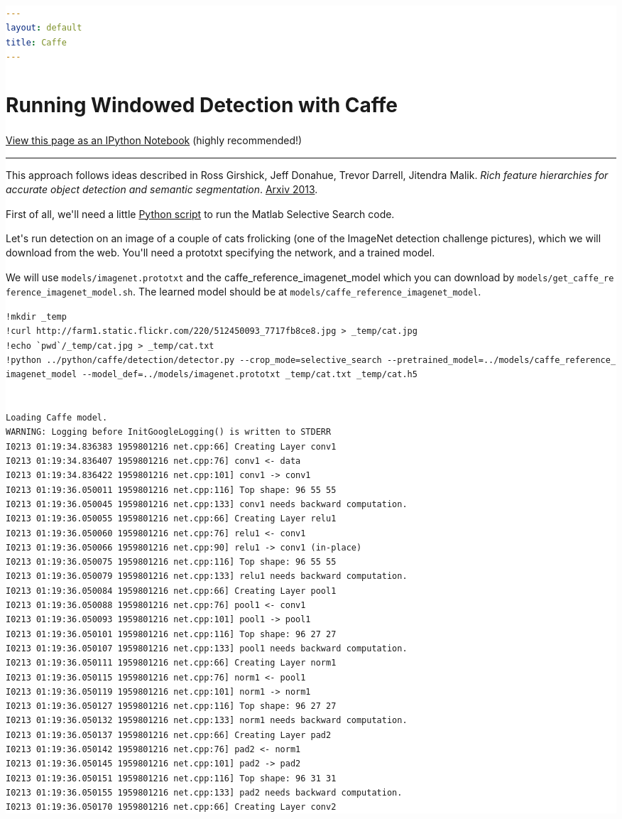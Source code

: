 ```yaml
---
layout: default
title: Caffe
---
```


Running Windowed Detection with Caffe
=====================================

[View this page as an IPython Notebook](http://nbviewer.ipython.org/github/BVLC/caffe/blob/master/examples/selective_search_demo.ipynb) (highly recommended!)

---

This approach follows ideas described in Ross Girshick, Jeff Donahue, Trevor
Darrell, Jitendra Malik. *Rich feature hierarchies for accurate object detection
and semantic segmentation*. [Arxiv 2013](http://arxiv.org/abs/1311.2524).

First of all, we'll need a little [Python
script](https://github.com/sergeyk/selective_search_ijcv_with_python) to run the
Matlab Selective Search code.

Let's run detection on an image of a couple of cats frolicking (one of the
ImageNet detection challenge pictures), which we will download from the web.
You'll need a prototxt specifying the network, and a trained model.

We will use `models/imagenet.prototxt` and the caffe_reference_imagenet_model
which you can download by `models/get_caffe_reference_imagenet_model.sh`. The
learned model should be at `models/caffe_reference_imagenet_model`.


    !mkdir _temp
    !curl http://farm1.static.flickr.com/220/512450093_7717fb8ce8.jpg > _temp/cat.jpg
    !echo `pwd`/_temp/cat.jpg > _temp/cat.txt
    !python ../python/caffe/detection/detector.py --crop_mode=selective_search --pretrained_model=../models/caffe_reference_imagenet_model --model_def=../models/imagenet.prototxt _temp/cat.txt _temp/cat.h5


    Loading Caffe model.
    WARNING: Logging before InitGoogleLogging() is written to STDERR
    I0213 01:19:34.836383 1959801216 net.cpp:66] Creating Layer conv1
    I0213 01:19:34.836407 1959801216 net.cpp:76] conv1 <- data
    I0213 01:19:34.836422 1959801216 net.cpp:101] conv1 -> conv1
    I0213 01:19:36.050011 1959801216 net.cpp:116] Top shape: 96 55 55
    I0213 01:19:36.050045 1959801216 net.cpp:133] conv1 needs backward computation.
    I0213 01:19:36.050055 1959801216 net.cpp:66] Creating Layer relu1
    I0213 01:19:36.050060 1959801216 net.cpp:76] relu1 <- conv1
    I0213 01:19:36.050066 1959801216 net.cpp:90] relu1 -> conv1 (in-place)
    I0213 01:19:36.050075 1959801216 net.cpp:116] Top shape: 96 55 55
    I0213 01:19:36.050079 1959801216 net.cpp:133] relu1 needs backward computation.
    I0213 01:19:36.050084 1959801216 net.cpp:66] Creating Layer pool1
    I0213 01:19:36.050088 1959801216 net.cpp:76] pool1 <- conv1
    I0213 01:19:36.050093 1959801216 net.cpp:101] pool1 -> pool1
    I0213 01:19:36.050101 1959801216 net.cpp:116] Top shape: 96 27 27
    I0213 01:19:36.050107 1959801216 net.cpp:133] pool1 needs backward computation.
    I0213 01:19:36.050111 1959801216 net.cpp:66] Creating Layer norm1
    I0213 01:19:36.050115 1959801216 net.cpp:76] norm1 <- pool1
    I0213 01:19:36.050119 1959801216 net.cpp:101] norm1 -> norm1
    I0213 01:19:36.050127 1959801216 net.cpp:116] Top shape: 96 27 27
    I0213 01:19:36.050132 1959801216 net.cpp:133] norm1 needs backward computation.
    I0213 01:19:36.050137 1959801216 net.cpp:66] Creating Layer pad2
    I0213 01:19:36.050142 1959801216 net.cpp:76] pad2 <- norm1
    I0213 01:19:36.050145 1959801216 net.cpp:101] pad2 -> pad2
    I0213 01:19:36.050151 1959801216 net.cpp:116] Top shape: 96 31 31
    I0213 01:19:36.050155 1959801216 net.cpp:133] pad2 needs backward computation.
    I0213 01:19:36.050170 1959801216 net.cpp:66] Creating Layer conv2